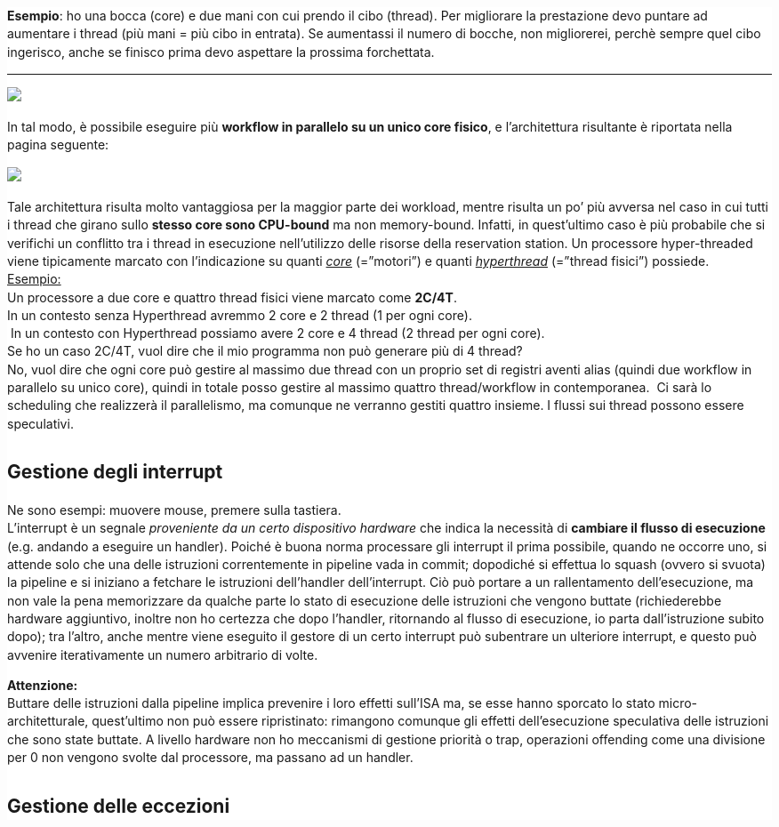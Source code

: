 
**Esempio**: ho una bocca (core) e due mani con cui prendo il cibo (thread). Per migliorare la prestazione devo puntare ad aumentare i thread (più mani = più cibo in entrata). Se aumentassi il numero di bocche, non migliorerei, perchè sempre quel cibo ingerisco, anche se finisco prima devo aspettare la prossima forchettata.

---

![](/home/festinho/.var/app/com.github.marktext.marktext/config/marktext/images/2023-11-15-15-10-20-10.png)

In tal modo, è possibile eseguire più **workflow in parallelo su un unico core fisico**, e l’architettura risultante è riportata nella pagina seguente:

![](/home/festinho/.var/app/com.github.marktext.marktext/config/marktext/images/2023-11-15-15-10-15-11.png)

Tale architettura risulta molto vantaggiosa per la maggior parte dei workload, mentre risulta un po’ più avversa nel caso in cui tutti i thread che girano sullo **stesso core sono CPU-bound** ma non memory-bound. Infatti, in quest’ultimo caso è più probabile che si verifichi un conflitto tra i thread in esecuzione nell’utilizzo delle risorse della reservation station. Un processore hyper-threaded viene tipicamente marcato con l’indicazione su quanti <u>*core*</u> (=”motori”) e quanti <u>*hyperthread*</u> (=”thread fisici”) possiede.   
<u>Esempio:</u>   
Un processore a due core e quattro thread fisici viene marcato come **2C/4T**.   
In un contesto senza Hyperthread avremmo 2 core e 2 thread (1 per ogni core).  
 In un contesto con Hyperthread possiamo avere 2 core e 4 thread (2 thread per ogni core).  
Se ho un caso 2C/4T, vuol dire che il mio programma non può generare più di 4 thread?  
No, vuol dire che ogni core può gestire al massimo due thread con un proprio set di registri aventi alias (quindi due workflow in parallelo su unico core), quindi in totale posso gestire al massimo quattro thread/workflow in contemporanea.  Ci sarà lo scheduling che realizzerà il parallelismo, ma comunque ne verranno gestiti quattro insieme. I flussi sui thread possono essere speculativi.

## Gestione degli interrupt

Ne sono esempi: muovere mouse, premere sulla tastiera.  
L’interrupt è un segnale *proveniente* *da un certo dispositivo hardware* che indica la necessità di **cambiare il flusso di esecuzione** (e.g. andando a eseguire un handler). Poiché è buona norma processare gli interrupt il prima possibile, quando ne occorre uno, si attende solo che una delle istruzioni correntemente in pipeline vada in commit; dopodiché si effettua lo squash (ovvero si svuota) la pipeline e si iniziano a fetchare le istruzioni dell’handler dell’interrupt. Ciò può portare a un rallentamento dell’esecuzione, ma non vale la pena memorizzare da qualche parte lo stato di esecuzione delle istruzioni che vengono buttate (richiederebbe hardware aggiuntivo, inoltre non ho certezza che dopo l’handler, ritornando al flusso di esecuzione, io parta dall’istruzione subito dopo); tra l’altro, anche mentre viene eseguito il gestore di un certo interrupt può subentrare un ulteriore interrupt, e questo può avvenire iterativamente un numero arbitrario di volte.

**Attenzione:**   
Buttare delle istruzioni dalla pipeline implica prevenire i loro effetti sull’ISA ma, se esse hanno sporcato lo stato micro-architetturale, quest’ultimo non può essere ripristinato: rimangono comunque gli effetti dell’esecuzione speculativa delle istruzioni che sono state buttate. A livello hardware non ho meccanismi di gestione priorità o trap, operazioni offending come una divisione per 0 non vengono svolte dal processore, ma passano ad un handler.

## Gestione delle eccezioni
